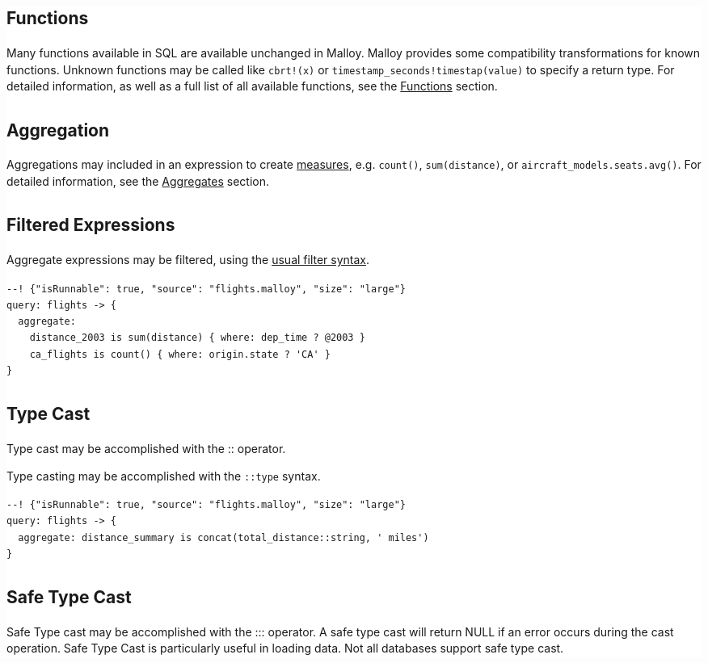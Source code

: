 ## Functions





Many functions available in SQL are available unchanged in Malloy. Malloy provides some compatibility transformations for known functions. Unknown functions may be called like `cbrt!(x)` or `timestamp_seconds!timestap(value)` to specify a return type. For detailed information, as well as a full list of all available functions, see the [Functions](./functions.md) section.

## Aggregation

Aggregations may included in an expression to create [measures](fields.md#measures), e.g. `count()`, `sum(distance)`, or `aircraft_models.seats.avg()`. For detailed information, see the [Aggregates](aggregates.md) section.



## Filtered Expressions



Aggregate expressions may be filtered, using the [usual filter syntax](filters.md).

```malloy
--! {"isRunnable": true, "source": "flights.malloy", "size": "large"}
query: flights -> {
  aggregate:
    distance_2003 is sum(distance) { where: dep_time ? @2003 }
    ca_flights is count() { where: origin.state ? 'CA' }
}
```

## Type Cast
Type cast may be accomplished with the :: operator.




Type casting may be accomplished with the `::type` syntax.

```malloy
--! {"isRunnable": true, "source": "flights.malloy", "size": "large"}
query: flights -> {
  aggregate: distance_summary is concat(total_distance::string, ' miles')
}
```

## Safe Type Cast

Safe Type cast may be accomplished with the ::: operator.  A safe type cast will return NULL
if an error occurs during the cast operation. Safe Type Cast is particularly useful in loading data.  Not all databases support safe type cast.



